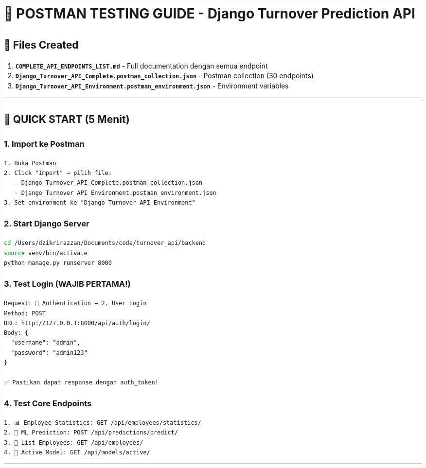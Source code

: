 # 🚀 POSTMAN TESTING GUIDE - Django Turnover Prediction API

## 📁 Files Created

1. **`COMPLETE_API_ENDPOINTS_LIST.md`** - Full documentation dengan semua endpoint
2. **`Django_Turnover_API_Complete.postman_collection.json`** - Postman collection (30 endpoints)
3. **`Django_Turnover_API_Environment.postman_environment.json`** - Environment variables

---

## 🎯 QUICK START (5 Menit)

### 1. **Import ke Postman**

```
1. Buka Postman
2. Click "Import" → pilih file:
   - Django_Turnover_API_Complete.postman_collection.json
   - Django_Turnover_API_Environment.postman_environment.json
3. Set environment ke "Django Turnover API Environment"
```

### 2. **Start Django Server**

```bash
cd /Users/dzikrirazzan/Documents/code/turnover_api/backend
source venv/bin/activate
python manage.py runserver 8000
```

### 3. **Test Login (WAJIB PERTAMA!)**

```
Request: 🔐 Authentication → 2. User Login
Method: POST
URL: http://127.0.0.1:8000/api/auth/login/
Body: {
  "username": "admin",
  "password": "admin123"
}

✅ Pastikan dapat response dengan auth_token!
```

### 4. **Test Core Endpoints**

```
1. 📊 Employee Statistics: GET /api/employees/statistics/
2. 🤖 ML Prediction: POST /api/predictions/predict/
3. 👥 List Employees: GET /api/employees/
4. 🧠 Active Model: GET /api/models/active/
```

---